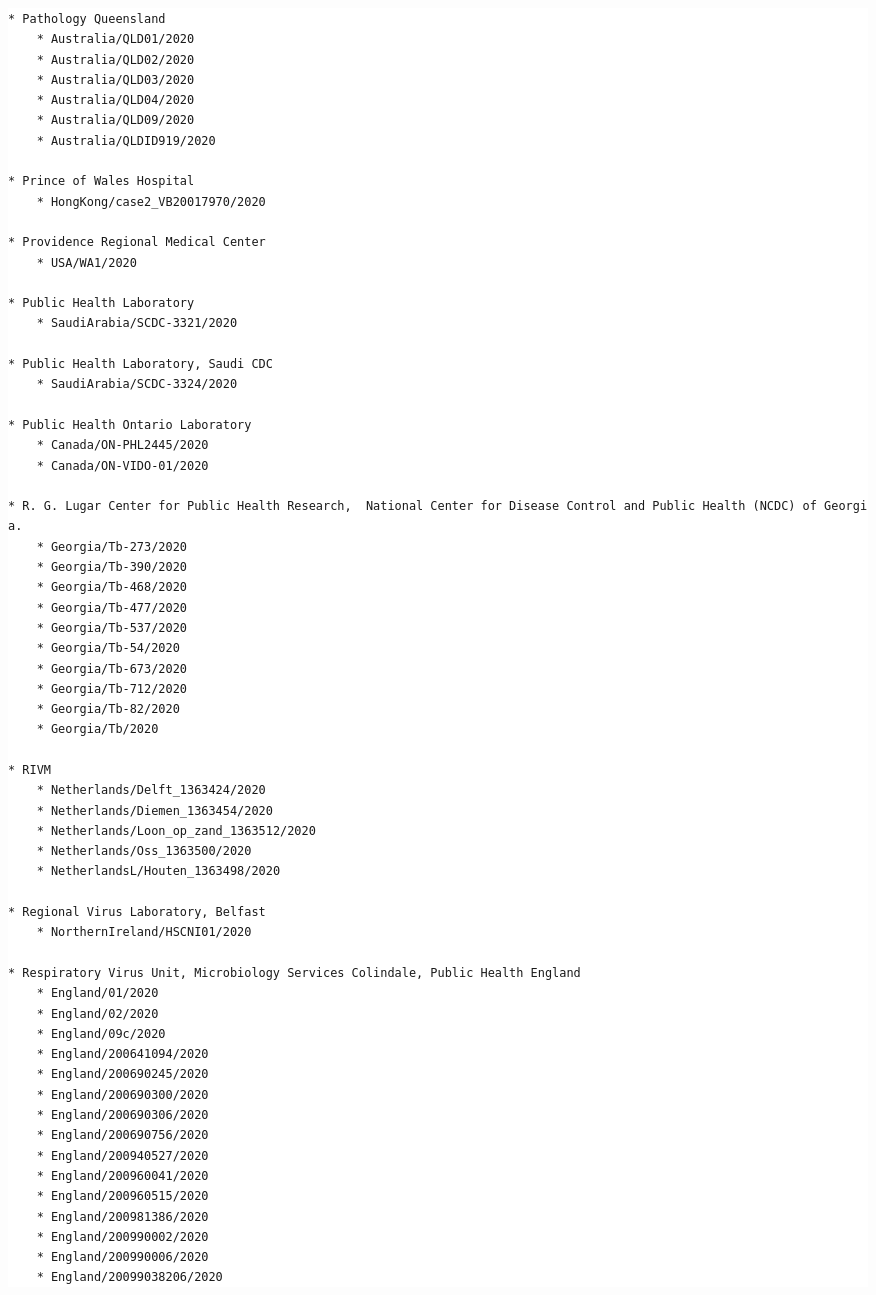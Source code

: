 ```auspiceMainDisplayMarkdown
* Pathology Queensland
	* Australia/QLD01/2020
	* Australia/QLD02/2020
	* Australia/QLD03/2020
	* Australia/QLD04/2020
	* Australia/QLD09/2020
	* Australia/QLDID919/2020

* Prince of Wales Hospital
	* HongKong/case2_VB20017970/2020

* Providence Regional Medical Center
	* USA/WA1/2020

* Public Health Laboratory
	* SaudiArabia/SCDC-3321/2020

* Public Health Laboratory, Saudi CDC
	* SaudiArabia/SCDC-3324/2020

* Public Health Ontario Laboratory
	* Canada/ON-PHL2445/2020
	* Canada/ON-VIDO-01/2020

* R. G. Lugar Center for Public Health Research,  National Center for Disease Control and Public Health (NCDC) of Georgia.
	* Georgia/Tb-273/2020
	* Georgia/Tb-390/2020
	* Georgia/Tb-468/2020
	* Georgia/Tb-477/2020
	* Georgia/Tb-537/2020
	* Georgia/Tb-54/2020
	* Georgia/Tb-673/2020
	* Georgia/Tb-712/2020
	* Georgia/Tb-82/2020
	* Georgia/Tb/2020

* RIVM
	* Netherlands/Delft_1363424/2020
	* Netherlands/Diemen_1363454/2020
	* Netherlands/Loon_op_zand_1363512/2020
	* Netherlands/Oss_1363500/2020
	* NetherlandsL/Houten_1363498/2020

* Regional Virus Laboratory, Belfast
	* NorthernIreland/HSCNI01/2020

* Respiratory Virus Unit, Microbiology Services Colindale, Public Health England
	* England/01/2020
	* England/02/2020
	* England/09c/2020
	* England/200641094/2020
	* England/200690245/2020
	* England/200690300/2020
	* England/200690306/2020
	* England/200690756/2020
	* England/200940527/2020
	* England/200960041/2020
	* England/200960515/2020
	* England/200981386/2020
	* England/200990002/2020
	* England/200990006/2020
	* England/20099038206/2020
```